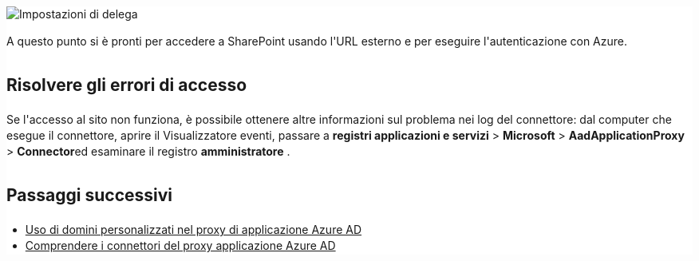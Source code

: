    ![Impostazioni di delega](./media/application-proxy-integrate-with-sharepoint-server/delegation-box2.png)

A questo punto si è pronti per accedere a SharePoint usando l'URL esterno e per eseguire l'autenticazione con Azure.

## <a name="troubleshoot-sign-in-errors"></a>Risolvere gli errori di accesso

Se l'accesso al sito non funziona, è possibile ottenere altre informazioni sul problema nei log del connettore: dal computer che esegue il connettore, aprire il Visualizzatore eventi, passare a **registri applicazioni e servizi**  > **Microsoft**  >  **AadApplicationProxy**  > **Connector**ed esaminare il registro **amministratore** .

## <a name="next-steps"></a>Passaggi successivi

* [Uso di domini personalizzati nel proxy di applicazione Azure AD](application-proxy-configure-custom-domain.md)
* [Comprendere i connettori del proxy applicazione Azure AD](application-proxy-connectors.md)
